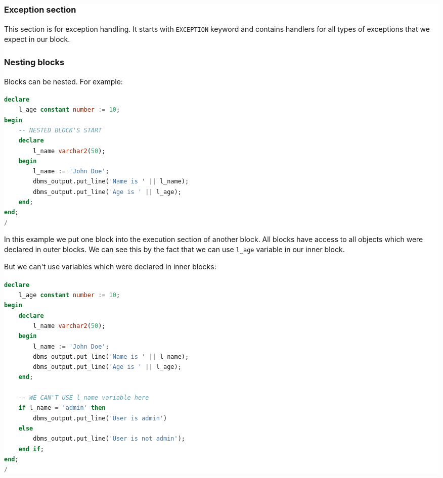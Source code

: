 
### Exception section


This section is for exception handling. It starts with
`EXCEPTION` keyword and contains handlers for all types
of exceptions that we expect in our block.

### Nesting blocks


Blocks can be nested. For example:

```sql
declare
    l_age constant number := 10;
begin
    -- NESTED BLOCK'S START
    declare
        l_name varchar2(50);
    begin
        l_name := 'John Doe';
        dbms_output.put_line('Name is ' || l_name);
        dbms_output.put_line('Age is ' || l_age);
    end;
end;
/
```


In this example we put one block into the execution section
of another block. All blocks have access to all objects which
were declared in outer blocks. We can see this by the fact
that we can use `l_age` variable in our inner block.

But we can't use variables which were declared in inner blocks:

```sql
declare
    l_age constant number := 10;
begin
    declare
        l_name varchar2(50);
    begin
        l_name := 'John Doe';
        dbms_output.put_line('Name is ' || l_name);
        dbms_output.put_line('Age is ' || l_age);
    end;

    -- WE CAN'T USE l_name variable here
    if l_name = 'admin' then
        dbms_output.put_line('User is admin')
    else
        dbms_output.put_line('User is not admin');
    end if;
end;
/
```
